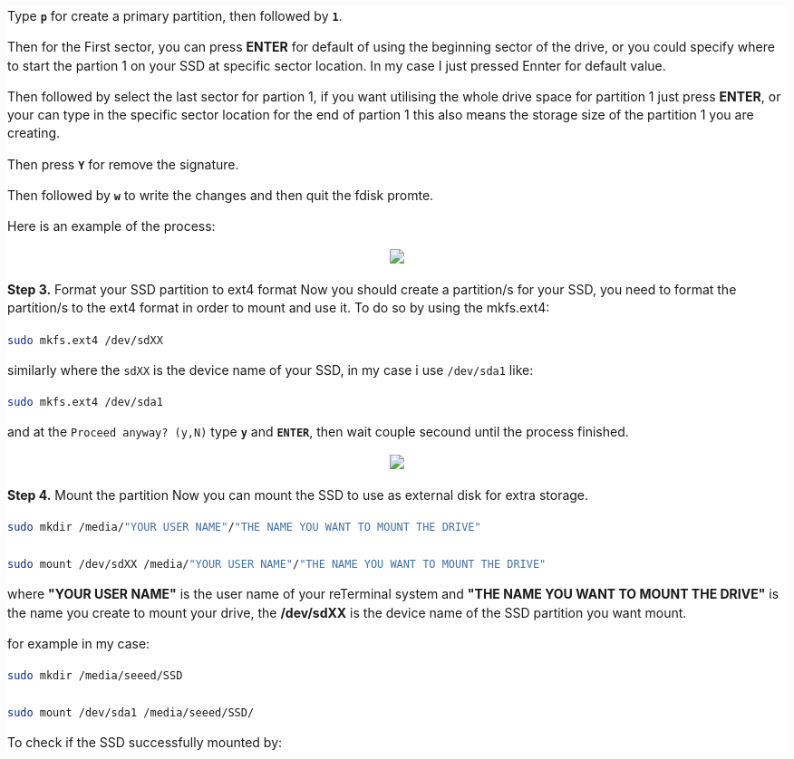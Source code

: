 Type **```p```** for create a primary partition, then followed by **```1```**.

Then for the First sector, you can press **ENTER** for default of using the beginning sector of the drive, or you could specify where to start the partion 1 on your SSD at specific sector location. In my case I just pressed Ennter for default value.

Then followed by select the last sector for partion 1, if you want utilising the whole drive space for partition 1 just press **ENTER**, or your can type in the specific sector location for the end of partion 1 this also means the storage size of the partition 1 you are creating.

Then press **```Y```** for remove the signature.

Then followed by **```w```** to write the changes and then quit the fdisk promte.

Here is an example of the process:
<div align="center"><img width={500} src="https://files.seeedstudio.com/wiki/reTerminal_Bridge/fdisk_sample.png"/></div>

**Step 3.** Format your SSD partition to ext4 format
Now you should create a partition/s for your SSD, you need to format the partition/s to the ext4 format in order to mount and use it. To do so by using the mkfs.ext4:

```bash
sudo mkfs.ext4 /dev/sdXX
```

similarly where the ```sdXX``` is the device name of your SSD, in my case i use ```/dev/sda1``` like:

```bash
sudo mkfs.ext4 /dev/sda1
```

and at the ```Proceed anyway? (y,N)``` type **```y```** and **```ENTER```**, then wait couple secound until the process finished.

<div align="center"><img width={500} src="https://files.seeedstudio.com/wiki/reTerminal_Bridge/mkfs.png"/></div>

**Step 4.** Mount the partition
Now you can mount the SSD to use as external disk for extra storage.

```bash
sudo mkdir /media/"YOUR USER NAME"/"THE NAME YOU WANT TO MOUNT THE DRIVE"

sudo mount /dev/sdXX /media/"YOUR USER NAME"/"THE NAME YOU WANT TO MOUNT THE DRIVE"
```

where **"YOUR USER NAME"** is the user name of your reTerminal system and  **"THE NAME YOU WANT TO MOUNT THE DRIVE"** is the name you create to mount your drive, the **/dev/sdXX** is the device name of the SSD partition you want mount.

for example in my case:

```bash
sudo mkdir /media/seeed/SSD

sudo mount /dev/sda1 /media/seeed/SSD/
```

To check if the SSD successfully mounted by:
